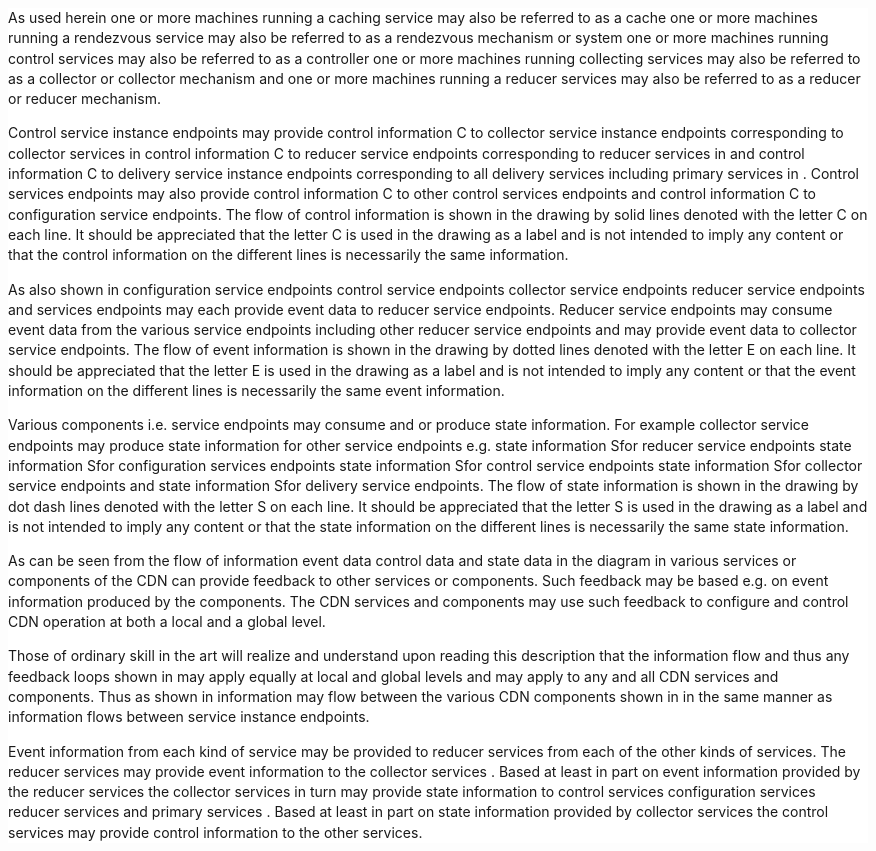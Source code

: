 As used herein one or more machines running a caching service may also be referred to as a cache one or more machines running a rendezvous service may also be referred to as a rendezvous mechanism or system one or more machines running control services may also be referred to as a controller one or more machines running collecting services may also be referred to as a collector or collector mechanism and one or more machines running a reducer services may also be referred to as a reducer or reducer mechanism.

Control service instance endpoints may provide control information C to collector service instance endpoints corresponding to collector services in control information C to reducer service endpoints corresponding to reducer services in and control information C to delivery service instance endpoints corresponding to all delivery services including primary services in . Control services endpoints may also provide control information C to other control services endpoints and control information C to configuration service endpoints. The flow of control information is shown in the drawing by solid lines denoted with the letter C on each line. It should be appreciated that the letter C is used in the drawing as a label and is not intended to imply any content or that the control information on the different lines is necessarily the same information.

As also shown in configuration service endpoints control service endpoints collector service endpoints reducer service endpoints and services endpoints may each provide event data to reducer service endpoints. Reducer service endpoints may consume event data from the various service endpoints including other reducer service endpoints and may provide event data to collector service endpoints. The flow of event information is shown in the drawing by dotted lines denoted with the letter E on each line. It should be appreciated that the letter E is used in the drawing as a label and is not intended to imply any content or that the event information on the different lines is necessarily the same event information.

Various components i.e. service endpoints may consume and or produce state information. For example collector service endpoints may produce state information for other service endpoints e.g. state information Sfor reducer service endpoints state information Sfor configuration services endpoints state information Sfor control service endpoints state information Sfor collector service endpoints and state information Sfor delivery service endpoints. The flow of state information is shown in the drawing by dot dash lines denoted with the letter S on each line. It should be appreciated that the letter S is used in the drawing as a label and is not intended to imply any content or that the state information on the different lines is necessarily the same state information.

As can be seen from the flow of information event data control data and state data in the diagram in various services or components of the CDN can provide feedback to other services or components. Such feedback may be based e.g. on event information produced by the components. The CDN services and components may use such feedback to configure and control CDN operation at both a local and a global level.

Those of ordinary skill in the art will realize and understand upon reading this description that the information flow and thus any feedback loops shown in may apply equally at local and global levels and may apply to any and all CDN services and components. Thus as shown in information may flow between the various CDN components shown in in the same manner as information flows between service instance endpoints.

Event information from each kind of service may be provided to reducer services from each of the other kinds of services. The reducer services may provide event information to the collector services . Based at least in part on event information provided by the reducer services the collector services in turn may provide state information to control services configuration services reducer services and primary services . Based at least in part on state information provided by collector services the control services may provide control information to the other services.
